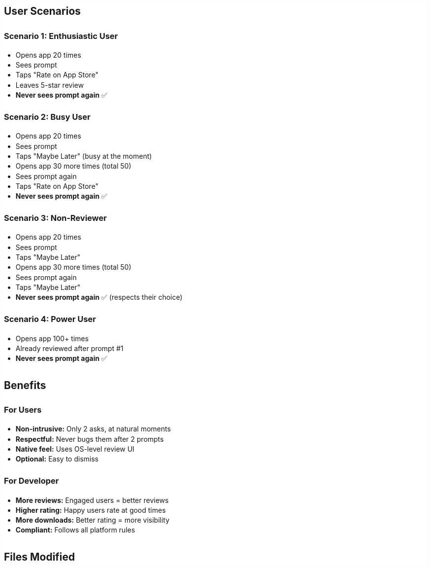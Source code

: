 ## User Scenarios

### Scenario 1: Enthusiastic User
- Opens app 20 times
- Sees prompt
- Taps "Rate on App Store"
- Leaves 5-star review
- **Never sees prompt again** ✅

### Scenario 2: Busy User
- Opens app 20 times
- Sees prompt
- Taps "Maybe Later" (busy at the moment)
- Opens app 30 more times (total 50)
- Sees prompt again
- Taps "Rate on App Store"
- **Never sees prompt again** ✅

### Scenario 3: Non-Reviewer
- Opens app 20 times
- Sees prompt
- Taps "Maybe Later"
- Opens app 30 more times (total 50)
- Sees prompt again
- Taps "Maybe Later"
- **Never sees prompt again** ✅ (respects their choice)

### Scenario 4: Power User
- Opens app 100+ times
- Already reviewed after prompt #1
- **Never sees prompt again** ✅

## Benefits

### For Users
- **Non-intrusive:** Only 2 asks, at natural moments
- **Respectful:** Never bugs them after 2 prompts
- **Native feel:** Uses OS-level review UI
- **Optional:** Easy to dismiss

### For Developer
- **More reviews:** Engaged users = better reviews
- **Higher rating:** Happy users rate at good times
- **More downloads:** Better rating = more visibility
- **Compliant:** Follows all platform rules

## Files Modified
